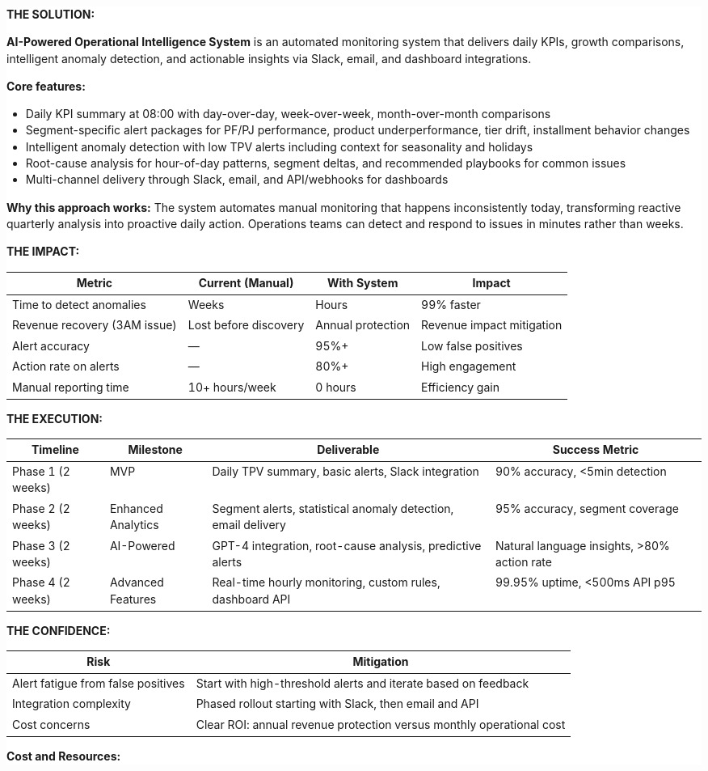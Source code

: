 **THE SOLUTION:**

**AI-Powered Operational Intelligence System** is an automated monitoring system that delivers daily KPIs, growth comparisons, intelligent anomaly detection, and actionable insights via Slack, email, and dashboard integrations.

**Core features:**
- Daily KPI summary at 08:00 with day-over-day, week-over-week, month-over-month comparisons
- Segment-specific alert packages for PF/PJ performance, product underperformance, tier drift, installment behavior changes
- Intelligent anomaly detection with low TPV alerts including context for seasonality and holidays
- Root-cause analysis for hour-of-day patterns, segment deltas, and recommended playbooks for common issues
- Multi-channel delivery through Slack, email, and API/webhooks for dashboards

**Why this approach works:** The system automates manual monitoring that happens inconsistently today, transforming reactive quarterly analysis into proactive daily action. Operations teams can detect and respond to issues in minutes rather than weeks.

**THE IMPACT:**

| Metric | Current (Manual) | With System | Impact |
|--------|------------------|-------------|--------|
| Time to detect anomalies | Weeks | Hours | 99% faster |
| Revenue recovery (3AM issue) | Lost before discovery | Annual protection | Revenue impact mitigation |
| Alert accuracy | — | 95%+ | Low false positives |
| Action rate on alerts | — | 80%+ | High engagement |
| Manual reporting time | 10+ hours/week | 0 hours | Efficiency gain |

**THE EXECUTION:**

| Timeline | Milestone | Deliverable | Success Metric |
|----------|-----------|-------------|----------------|
| Phase 1 (2 weeks) | MVP | Daily TPV summary, basic alerts, Slack integration | 90% accuracy, <5min detection |
| Phase 2 (2 weeks) | Enhanced Analytics | Segment alerts, statistical anomaly detection, email delivery | 95% accuracy, segment coverage |
| Phase 3 (2 weeks) | AI-Powered | GPT-4 integration, root-cause analysis, predictive alerts | Natural language insights, >80% action rate |
| Phase 4 (2 weeks) | Advanced Features | Real-time hourly monitoring, custom rules, dashboard API | 99.95% uptime, <500ms API p95 |

**THE CONFIDENCE:**

| Risk | Mitigation |
|------|------------|
| Alert fatigue from false positives | Start with high-threshold alerts and iterate based on feedback |
| Integration complexity | Phased rollout starting with Slack, then email and API |
| Cost concerns | Clear ROI: annual revenue protection versus monthly operational cost |

**Cost and Resources:**
